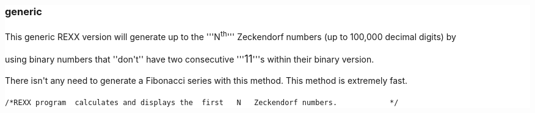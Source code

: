 

### generic

This generic REXX version will generate up to the   '''N<sup>th</sup>'''   Zeckendorf numbers (up to 100,000 decimal digits) by

using binary numbers that   ''don't''   have two consecutive   '''<big>11</big>'''s   within their binary version.

There isn't any need to generate a Fibonacci series with this method.   This method is extremely fast.

```REXX
/*REXX program  calculates and displays the  first   N   Zeckendorf numbers.            */
